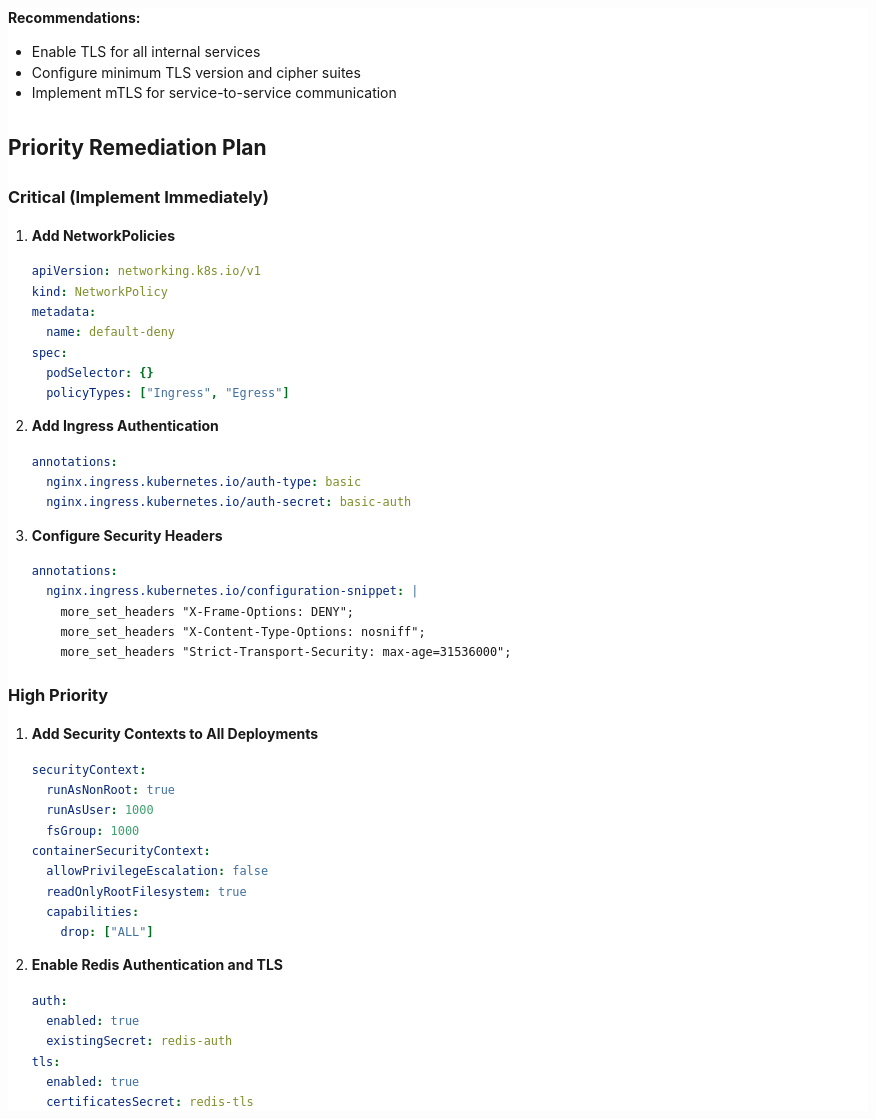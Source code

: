 **Recommendations:**
- Enable TLS for all internal services
- Configure minimum TLS version and cipher suites
- Implement mTLS for service-to-service communication

## Priority Remediation Plan

### Critical (Implement Immediately)

1. **Add NetworkPolicies**
   ```yaml
   apiVersion: networking.k8s.io/v1
   kind: NetworkPolicy
   metadata:
     name: default-deny
   spec:
     podSelector: {}
     policyTypes: ["Ingress", "Egress"]
   ```

2. **Add Ingress Authentication**
   ```yaml
   annotations:
     nginx.ingress.kubernetes.io/auth-type: basic
     nginx.ingress.kubernetes.io/auth-secret: basic-auth
   ```

3. **Configure Security Headers**
   ```yaml
   annotations:
     nginx.ingress.kubernetes.io/configuration-snippet: |
       more_set_headers "X-Frame-Options: DENY";
       more_set_headers "X-Content-Type-Options: nosniff";
       more_set_headers "Strict-Transport-Security: max-age=31536000";
   ```

### High Priority

1. **Add Security Contexts to All Deployments**
   ```yaml
   securityContext:
     runAsNonRoot: true
     runAsUser: 1000
     fsGroup: 1000
   containerSecurityContext:
     allowPrivilegeEscalation: false
     readOnlyRootFilesystem: true
     capabilities:
       drop: ["ALL"]
   ```

2. **Enable Redis Authentication and TLS**
   ```yaml
   auth:
     enabled: true
     existingSecret: redis-auth
   tls:
     enabled: true
     certificatesSecret: redis-tls
   ```
